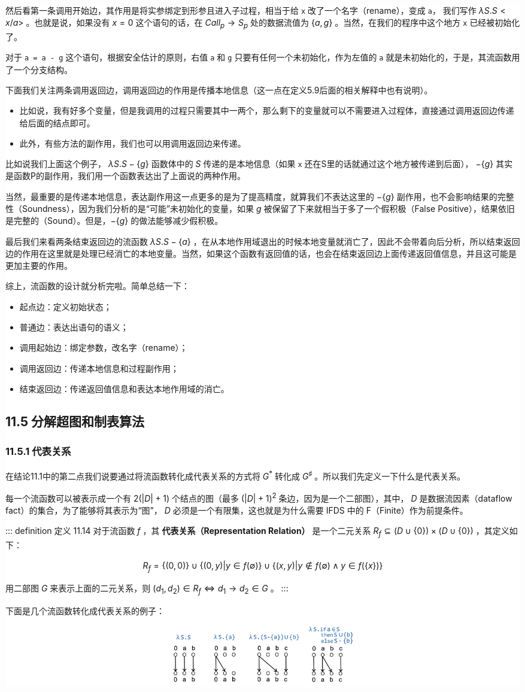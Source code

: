 然后看第一条调用开始边，其作用是将实参绑定到形参且进入子过程，相当于给 `x` 改了一个名字（rename），变成 `a`， 我们写作 $\lambda S.S<x/a>$ 。也就是说，如果没有 $x = 0$ 这个语句的话，在 $Call_p \to S_p$ 处的数据流值为 $\{a, g\}$ 。当然，在我们的程序中这个地方 `x` 已经被初始化了。

对于 `a = a - g` 这个语句，根据安全估计的原则，右值 `a` 和 `g` 只要有任何一个未初始化，作为左值的 `a` 就是未初始化的，于是，其流函数用了一个分支结构。

下面我们关注两条调用返回边，调用返回边的作用是传播本地信息（这一点在定义5.9后面的相关解释中也有说明）。

- 比如说，我有好多个变量，但是我调用的过程只需要其中一两个，那么剩下的变量就可以不需要进入过程体，直接通过调用返回边传递给后面的结点即可。

- 此外，有些方法的副作用，我们也可以用调用返回边来传递。

比如说我们上面这个例子， $\lambda S.S - \{g\}$ 函数体中的 $S$ 传递的是本地信息（如果 `x` 还在S里的话就通过这个地方被传递到后面）， $- \{g\}$ 其实是函数P的副作用，我们用一个函数表达出了上面说的两种作用。

当然，最重要的是传递本地信息，表达副作用这一点更多的是为了提高精度，就算我们不表达这里的 $-\{g\}$ 副作用，也不会影响结果的完整性（Soundness），因为我们分析的是“可能”未初始化的变量，如果 $g$ 被保留了下来就相当于多了一个假积极（False Positive），结果依旧是完整的（Sound）。但是，$-\{g\}$ 的做法能够减少假积极。

最后我们来看两条结束返回边的流函数 $\lambda S.S - \{a\}$ ，在从本地作用域退出的时候本地变量就消亡了，因此不会带着向后分析，所以结束返回边的作用在这里就是处理已经消亡的本地变量。当然，如果这个函数有返回值的话，也会在结束返回边上面传递返回值信息，并且这可能是更加主要的作用。

综上，流函数的设计就分析完啦。简单总结一下：

- 起点边：定义初始状态；

- 普通边：表达出语句的语义；

- 调用起始边：绑定参数，改名字（rename）；

- 调用返回边：传递本地信息和过程副作用；

- 结束返回边：传递返回值信息和表达本地作用域的消亡。

## 11.5 分解超图和制表算法

### 11.5.1 代表关系

在结论11.1中的第二点我们说要通过将流函数转化成代表关系的方式将 $G^{*}$ 转化成 $G^{\sharp}$ 。所以我们先定义一下什么是代表关系。

每一个流函数可以被表示成一个有 $2(|D| + 1)$ 个结点的图（最多 $(|D| + 1)^2$ 条边，因为是一个二部图），其中， $D$ 是数据流因素（dataflow fact）的集合，为了能够将其表示为“图”， $D$ 必须是一个有限集，这也就是为什么需要 IFDS 中的 F（Finite）作为前提条件。

::: definition 定义 11.14
对于流函数 $f$ ，其 **代表关系（Representation Relation）** 是一个二元关系 $R_{f} \subseteq (D \cup \{0\}) \times (D \cup \{0\})$ ，其定义如下：

$$
R_f = \{(0, 0)\} \cup \{(0, y)| y \in f(\emptyset)\}\cup\{(x, y)|y \notin f(\emptyset) \wedge y\in f(\{x\})\}
$$

用二部图 $G$ 来表示上面的二元关系，则 $(d_1, d_2) \in R_f \Leftrightarrow d_1\to d_2 \in G$ 。
:::

下面是几个流函数转化成代表关系的例子：

<p style="text-align:center"><img src="./representation-relation.png" alt="representation-relation" style="zoom:30%;"/></p>
